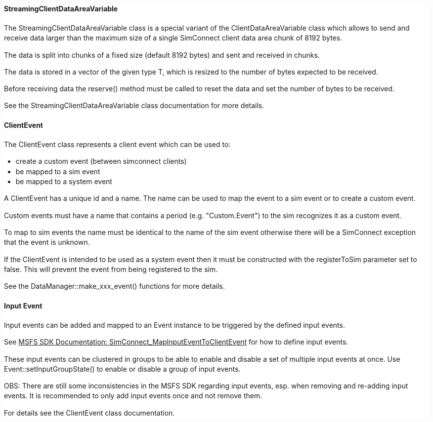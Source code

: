 #### StreamingClientDataAreaVariable

The StreamingClientDataAreaVariable class is a special variant of the ClientDataAreaVariable
class which allows to send and receive data larger than the maximum size of a single
SimConnect client data area chunk of 8192 bytes.

The data is split into chunks of a fixed size (default 8192 bytes) and sent and
received in chunks.

The data is stored in a vector of the given type T, which is resized to the number of
bytes expected to be received.

Before receiving data the reserve() method must be called to reset the data and set
the number of bytes to be received.

See the StreamingClientDataAreaVariable class documentation for more details.

#### ClientEvent

The ClientEvent class represents a client event which can be used to:<br/>

- create a custom event (between simconnect clients)
- be mapped to a sim event
- be mapped to a system event

A ClientEvent has a unique id and a name. The name can be used to map the event to a sim event or
to create a custom event.

Custom events must have a name that contains a period (e.g. "Custom.Event") to the sim recognizes
it as a custom event.

To map to sim events the name must be identical to the name of the sim event otherwise there will be
a SimConnect exception that the event is unknown.

If the ClientEvent is intended to be used as a system event then it must be constructed with the
registerToSim parameter set to false. This will prevent the event from being registered to the sim.

See the DataManager::make_xxx_event() functions for more details.

#### Input Event

Input events can be added and mapped to an Event instance to be triggered by the
defined input events.

See [MSFS SDK Documentation: SimConnect_MapInputEventToClientEvent](https://docs.flightsimulator.com/html/Programming_Tools/SimConnect/API_Reference/Events_And_Data/SimConnect_MapInputEventToClientEvent.htm)
for how to define input events.

These input events can be clustered in groups to be able to enable and disable a set of multiple
input events at once. Use Event::setInputGroupState() to enable or disable a group of input events.

OBS: There are still some inconsistencies in the MSFS SDK regarding input events, esp. when removing
and re-adding input events. It is recommended to only add input events once and not remove them.

For details see the ClientEvent class documentation.
